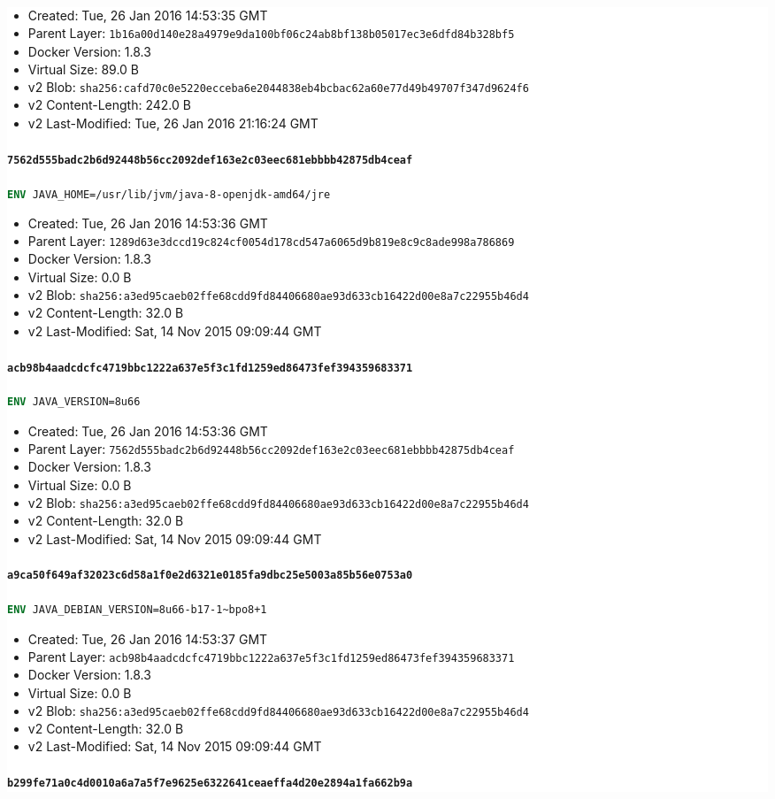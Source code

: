 -	Created: Tue, 26 Jan 2016 14:53:35 GMT
-	Parent Layer: `1b16a00d140e28a4979e9da100bf06c24ab8bf138b05017ec3e6dfd84b328bf5`
-	Docker Version: 1.8.3
-	Virtual Size: 89.0 B
-	v2 Blob: `sha256:cafd70c0e5220ecceba6e2044838eb4bcbac62a60e77d49b49707f347d9624f6`
-	v2 Content-Length: 242.0 B
-	v2 Last-Modified: Tue, 26 Jan 2016 21:16:24 GMT

#### `7562d555badc2b6d92448b56cc2092def163e2c03eec681ebbbb42875db4ceaf`

```dockerfile
ENV JAVA_HOME=/usr/lib/jvm/java-8-openjdk-amd64/jre
```

-	Created: Tue, 26 Jan 2016 14:53:36 GMT
-	Parent Layer: `1289d63e3dccd19c824cf0054d178cd547a6065d9b819e8c9c8ade998a786869`
-	Docker Version: 1.8.3
-	Virtual Size: 0.0 B
-	v2 Blob: `sha256:a3ed95caeb02ffe68cdd9fd84406680ae93d633cb16422d00e8a7c22955b46d4`
-	v2 Content-Length: 32.0 B
-	v2 Last-Modified: Sat, 14 Nov 2015 09:09:44 GMT

#### `acb98b4aadcdcfc4719bbc1222a637e5f3c1fd1259ed86473fef394359683371`

```dockerfile
ENV JAVA_VERSION=8u66
```

-	Created: Tue, 26 Jan 2016 14:53:36 GMT
-	Parent Layer: `7562d555badc2b6d92448b56cc2092def163e2c03eec681ebbbb42875db4ceaf`
-	Docker Version: 1.8.3
-	Virtual Size: 0.0 B
-	v2 Blob: `sha256:a3ed95caeb02ffe68cdd9fd84406680ae93d633cb16422d00e8a7c22955b46d4`
-	v2 Content-Length: 32.0 B
-	v2 Last-Modified: Sat, 14 Nov 2015 09:09:44 GMT

#### `a9ca50f649af32023c6d58a1f0e2d6321e0185fa9dbc25e5003a85b56e0753a0`

```dockerfile
ENV JAVA_DEBIAN_VERSION=8u66-b17-1~bpo8+1
```

-	Created: Tue, 26 Jan 2016 14:53:37 GMT
-	Parent Layer: `acb98b4aadcdcfc4719bbc1222a637e5f3c1fd1259ed86473fef394359683371`
-	Docker Version: 1.8.3
-	Virtual Size: 0.0 B
-	v2 Blob: `sha256:a3ed95caeb02ffe68cdd9fd84406680ae93d633cb16422d00e8a7c22955b46d4`
-	v2 Content-Length: 32.0 B
-	v2 Last-Modified: Sat, 14 Nov 2015 09:09:44 GMT

#### `b299fe71a0c4d0010a6a7a5f7e9625e6322641ceaeffa4d20e2894a1fa662b9a`
